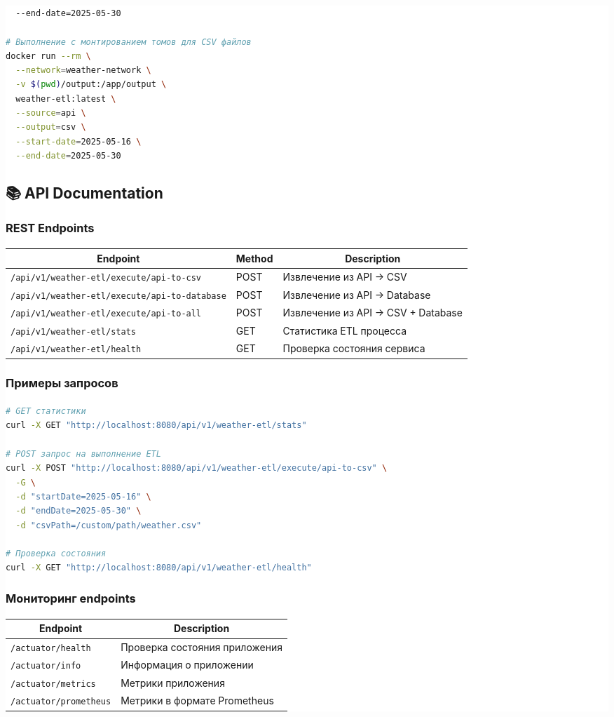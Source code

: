 ```bash
  --end-date=2025-05-30

# Выполнение с монтированием томов для CSV файлов
docker run --rm \
  --network=weather-network \
  -v $(pwd)/output:/app/output \
  weather-etl:latest \
  --source=api \
  --output=csv \
  --start-date=2025-05-16 \
  --end-date=2025-05-30
```

## 📚 API Documentation

### REST Endpoints

| Endpoint | Method | Description |
|----------|--------|-------------|
| `/api/v1/weather-etl/execute/api-to-csv` | POST | Извлечение из API → CSV |
| `/api/v1/weather-etl/execute/api-to-database` | POST | Извлечение из API → Database |
| `/api/v1/weather-etl/execute/api-to-all` | POST | Извлечение из API → CSV + Database |
| `/api/v1/weather-etl/stats` | GET | Статистика ETL процесса |
| `/api/v1/weather-etl/health` | GET | Проверка состояния сервиса |

### Примеры запросов

```bash
# GET статистики
curl -X GET "http://localhost:8080/api/v1/weather-etl/stats"

# POST запрос на выполнение ETL
curl -X POST "http://localhost:8080/api/v1/weather-etl/execute/api-to-csv" \
  -G \
  -d "startDate=2025-05-16" \
  -d "endDate=2025-05-30" \
  -d "csvPath=/custom/path/weather.csv"

# Проверка состояния
curl -X GET "http://localhost:8080/api/v1/weather-etl/health"
```

### Мониторинг endpoints

| Endpoint | Description |
|----------|-------------|
| `/actuator/health` | Проверка состояния приложения |
| `/actuator/info` | Информация о приложении |
| `/actuator/metrics` | Метрики приложения |
| `/actuator/prometheus` | Метрики в формате Prometheus |
